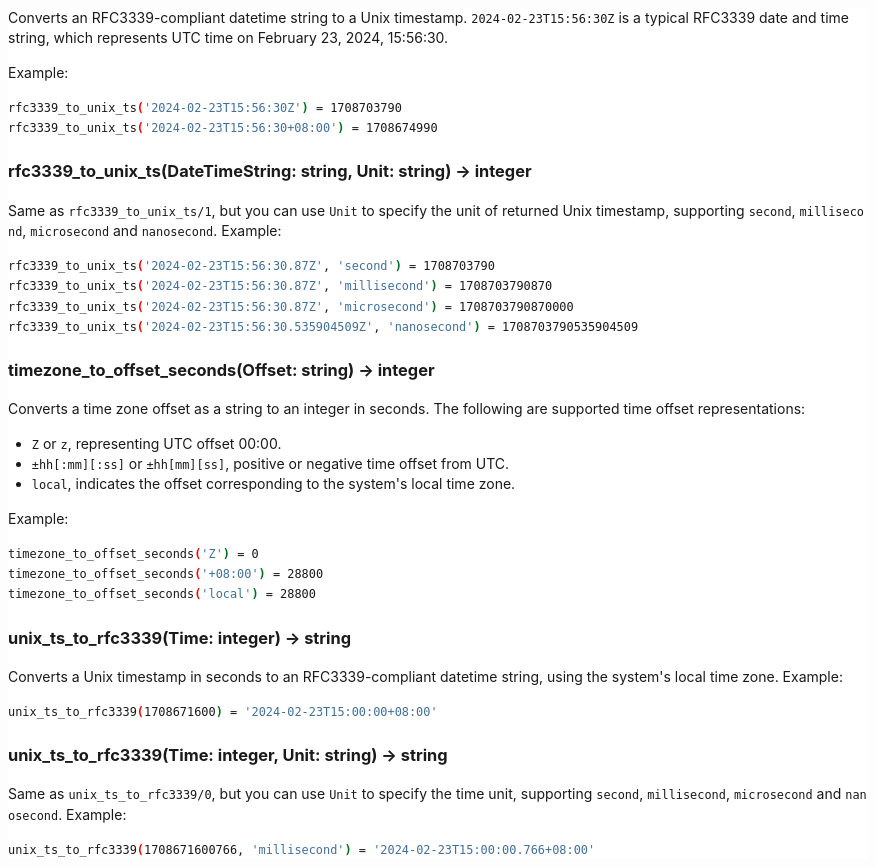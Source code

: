 Converts an RFC3339-compliant datetime string to a Unix timestamp. `2024-02-23T15:56:30Z` is a typical RFC3339 date and time string, which represents UTC time on February 23, 2024, 15:56:30.

Example:

```bash
rfc3339_to_unix_ts('2024-02-23T15:56:30Z') = 1708703790
rfc3339_to_unix_ts('2024-02-23T15:56:30+08:00') = 1708674990
```

### rfc3339_to_unix_ts(DateTimeString: string, Unit: string) -> integer

Same as `rfc3339_to_unix_ts/1`, but you can use `Unit` to specify the unit of returned Unix timestamp, supporting `second`, `millisecond`, `microsecond` and `nanosecond`. Example:

```bash
rfc3339_to_unix_ts('2024-02-23T15:56:30.87Z', 'second') = 1708703790
rfc3339_to_unix_ts('2024-02-23T15:56:30.87Z', 'millisecond') = 1708703790870
rfc3339_to_unix_ts('2024-02-23T15:56:30.87Z', 'microsecond') = 1708703790870000
rfc3339_to_unix_ts('2024-02-23T15:56:30.535904509Z', 'nanosecond') = 1708703790535904509
```

### timezone_to_offset_seconds(Offset: string) -> integer

Converts a time zone offset as a string to an integer in seconds. The following are supported time offset representations:

- `Z` or `z`, representing UTC offset 00:00.
- `±hh[:mm][:ss]` or `±hh[mm][ss]`, positive or negative time offset from UTC.
- `local`, indicates the offset corresponding to the system's local time zone.

Example:

```bash
timezone_to_offset_seconds('Z') = 0
timezone_to_offset_seconds('+08:00') = 28800
timezone_to_offset_seconds('local') = 28800
```

### unix_ts_to_rfc3339(Time: integer) -> string

Converts a Unix timestamp in seconds to an RFC3339-compliant datetime string, using the system's local time zone. Example:

```bash
unix_ts_to_rfc3339(1708671600) = '2024-02-23T15:00:00+08:00'
```

### unix_ts_to_rfc3339(Time: integer, Unit: string) -> string

Same as `unix_ts_to_rfc3339/0`, but you can use `Unit` to specify the time unit, supporting `second`, `millisecond`, `microsecond` and `nanosecond`. Example:

```bash
unix_ts_to_rfc3339(1708671600766, 'millisecond') = '2024-02-23T15:00:00.766+08:00'
```
